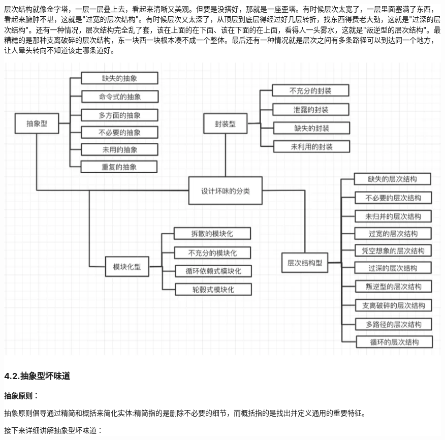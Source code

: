 层次结构就像金字塔，一层一层叠上去，看起来清晰又美观。但要是没搭好，那就是一座歪塔。有时候层次太宽了，一层里面塞满了东西，看起来臃肿不堪，这就是"过宽的层次结构"。有时候层次又太深了，从顶层到底层得经过好几层转折，找东西得费老大劲，这就是"过深的层次结构"。还有一种情况，层次结构完全乱了套，该在上面的在下面、该在下面的在上面，看得人一头雾水，这就是"叛逆型的层次结构"。最糟糕的是那种支离破碎的层次结构，东一块西一块根本凑不成一个整体。最后还有一种情况就是层次之间有多条路径可以到达同一个地方，让人晕头转向不知道该走哪条道好。

![img_34.png](../images/img_34.png)

### 4.2.抽象型坏味道
**抽象原则：**

抽象原则倡导通过精简和概括来简化实体:精简指的是删除不必要的细节，而概括指的是找出并定义通用的重要特征。

接下来详细讲解抽象型坏味道：
